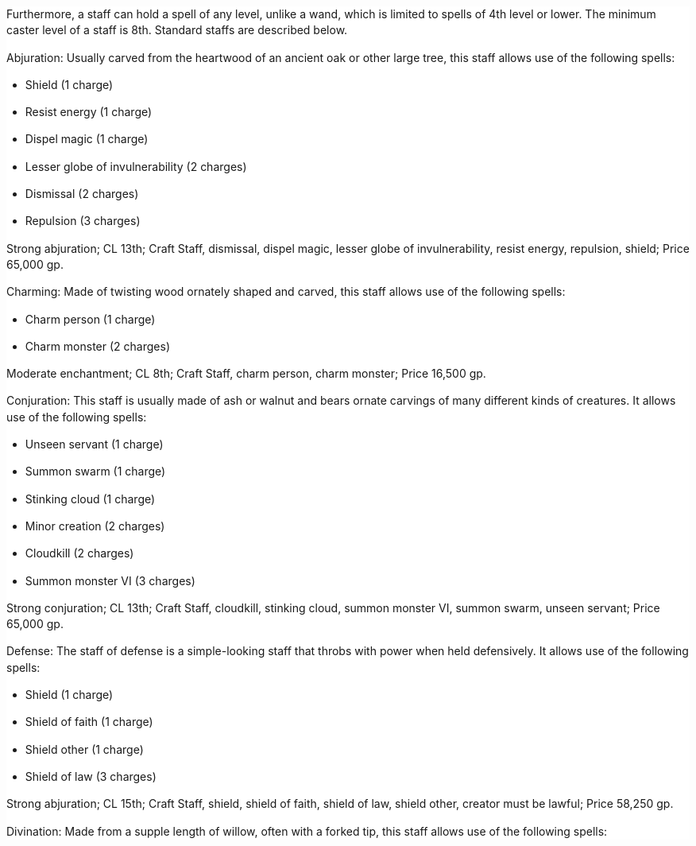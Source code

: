 Furthermore, a staff can hold a spell of any level, unlike a wand, which is limited to spells of 4th level or lower. The minimum caster level of a staff is 8th. Standard staffs are described below.

Abjuration: Usually carved from the heartwood of an ancient oak or other large tree, this staff allows use of the following spells:

* Shield (1 charge)

* Resist energy (1 charge)

* Dispel magic (1 charge)

* Lesser globe of invulnerability (2 charges)

* Dismissal (2 charges)

* Repulsion (3 charges)

Strong abjuration; CL 13th; Craft Staff, dismissal, dispel magic, lesser globe of invulnerability, resist energy, repulsion, shield; Price 65,000 gp.

Charming: Made of twisting wood ornately shaped and carved, this staff allows use of the following spells:

* Charm person (1 charge)

* Charm monster (2 charges)

Moderate enchantment; CL 8th; Craft Staff, charm person, charm monster; Price 16,500 gp.

Conjuration: This staff is usually made of ash or walnut and bears ornate carvings of many different kinds of creatures. It allows use of the following spells:

* Unseen servant (1 charge)

* Summon swarm (1 charge)

* Stinking cloud (1 charge)

* Minor creation (2 charges)

* Cloudkill (2 charges)

* Summon monster VI (3 charges)

Strong conjuration; CL 13th; Craft Staff, cloudkill, stinking cloud, summon monster VI, summon swarm, unseen servant; Price 65,000 gp.

Defense: The staff of defense is a simple-looking staff that throbs with power when held defensively. It allows use of the following spells:

* Shield (1 charge)

* Shield of faith (1 charge)

* Shield other (1 charge)

* Shield of law (3 charges)

Strong abjuration; CL 15th; Craft Staff, shield, shield of faith, shield of law, shield other, creator must be lawful; Price 58,250 gp.

Divination: Made from a supple length of willow, often with a forked tip, this staff allows use of the following spells:
